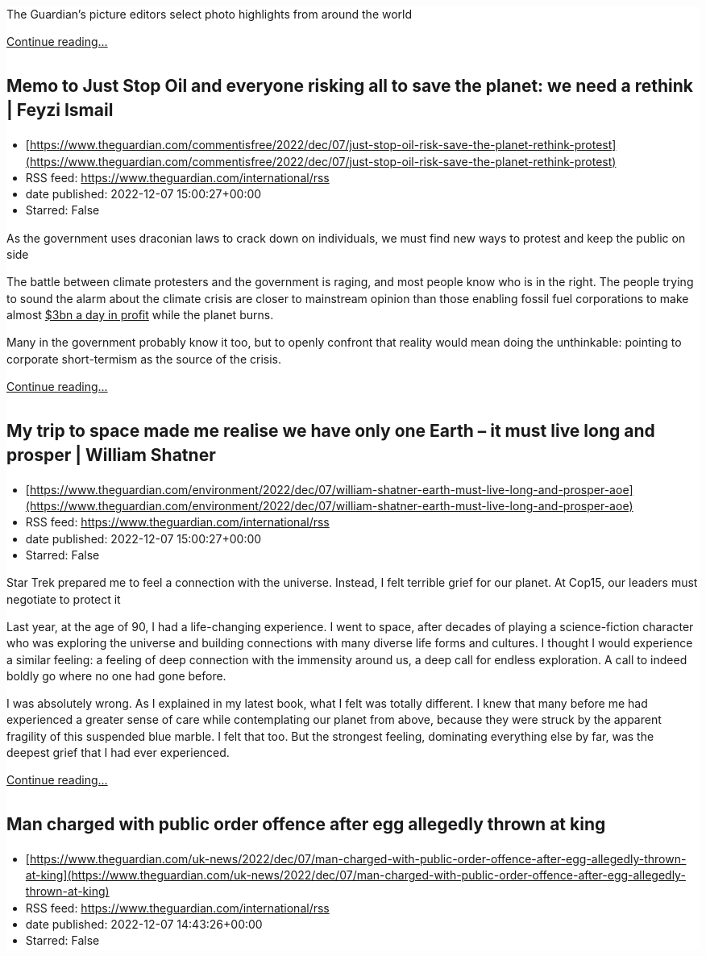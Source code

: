 <p>The Guardian’s picture editors select photo highlights from around the world</p> <a href="https://www.theguardian.com/news/gallery/2022/dec/07/cybermen-paper-pandas-and-the-nomad-games-wednesdays-best-photos">Continue reading...</a>

## Memo to Just Stop Oil and everyone risking all to save the planet: we need a rethink | Feyzi Ismail
 - [https://www.theguardian.com/commentisfree/2022/dec/07/just-stop-oil-risk-save-the-planet-rethink-protest](https://www.theguardian.com/commentisfree/2022/dec/07/just-stop-oil-risk-save-the-planet-rethink-protest)
 - RSS feed: https://www.theguardian.com/international/rss
 - date published: 2022-12-07 15:00:27+00:00
 - Starred: False

<p>As the government uses draconian laws to crack down on individuals, we must find new ways to protest and keep the public on side</p><p>The battle between climate protesters and the government is raging, and most people know who is in the right. The people trying to sound the alarm about the climate crisis are closer to mainstream opinion than those enabling fossil fuel corporations to make almost <a href="https://www.theguardian.com/environment/2022/jul/21/revealed-oil-sectors-staggering-profits-last-50-years">$3bn a day in profit</a> while the planet burns.</p><p>Many in the government probably know it too, but to openly confront that reality would mean doing the unthinkable: pointing to corporate short-termism as the source of the crisis.</p> <a href="https://www.theguardian.com/commentisfree/2022/dec/07/just-stop-oil-risk-save-the-planet-rethink-protest">Continue reading...</a>

## My trip to space made me realise we have only one Earth – it must live long and prosper | William Shatner
 - [https://www.theguardian.com/environment/2022/dec/07/william-shatner-earth-must-live-long-and-prosper-aoe](https://www.theguardian.com/environment/2022/dec/07/william-shatner-earth-must-live-long-and-prosper-aoe)
 - RSS feed: https://www.theguardian.com/international/rss
 - date published: 2022-12-07 15:00:27+00:00
 - Starred: False

<p>Star Trek prepared me to feel a connection with the universe. Instead, I felt terrible grief for our planet. At Cop15, our leaders must negotiate to protect it</p><p>Last year, at the age of 90, I had a life-changing experience. I went to space, after decades of playing a science-fiction character who was exploring the universe and building connections with many diverse life forms and cultures. I thought I would experience a similar feeling: a feeling of deep connection with the immensity around us, a deep call for endless exploration. A call to indeed boldly go where no one had gone before.</p><p>I was absolutely wrong. As I explained in my latest book, what I felt was totally different. I knew that many before me had experienced a greater sense of care while contemplating our planet from above, because they were struck by the apparent fragility of this suspended blue marble. I felt that too. But the strongest feeling, dominating everything else by far, was the deepest grief that I had ever experienced.</p> <a href="https://www.theguardian.com/environment/2022/dec/07/william-shatner-earth-must-live-long-and-prosper-aoe">Continue reading...</a>

## Man charged with public order offence after egg allegedly thrown at king
 - [https://www.theguardian.com/uk-news/2022/dec/07/man-charged-with-public-order-offence-after-egg-allegedly-thrown-at-king](https://www.theguardian.com/uk-news/2022/dec/07/man-charged-with-public-order-offence-after-egg-allegedly-thrown-at-king)
 - RSS feed: https://www.theguardian.com/international/rss
 - date published: 2022-12-07 14:43:26+00:00
 - Starred: False

